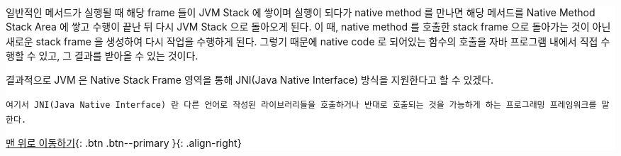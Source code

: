  일반적인 메서드가 실행될 때 해당 frame 들이 JVM Stack 에 쌓이며 실행이 되다가 native method 를 만나면 해당 메서드를 Native Method Stack Area 에 쌓고 수행이 끝난 뒤 다시 JVM Stack 으로 돌아오게 된다. 이 때, native method 를 호출한 
stack frame 으로 돌아가는 것이 아닌 새로운 stack frame 을 생성하여 다시 작업을 수행하게 된다. 그렇기 때문에 native code 로 되어있는 함수의 호출을 자바 프로그램 내에서 직접 수행할 수 있고, 그 결과를 받아올 수 있는 것이다.  
  
결과적으로 JVM 은 Native Stack Frame 영역을 통해 JNI(Java Native Interface) 방식을 지원한다고 할 수 있겠다.

    여기서 JNI(Java Native Interface) 란 다른 언어로 작성된 라이브러리들을 호출하거나 반대로 호출되는 것을 가능하게 하는 프로그래밍 프레임워크를 말한다.


[맨 위로 이동하기](#){: .btn .btn--primary }{: .align-right}
